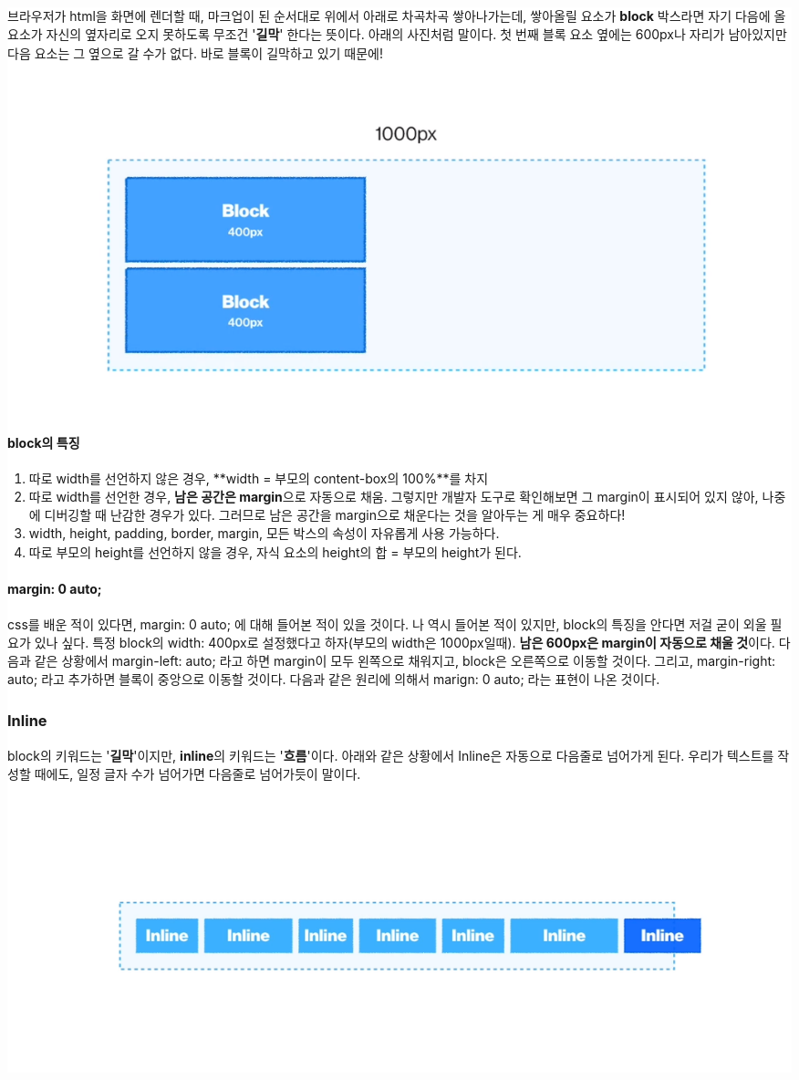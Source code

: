 브라우저가 html을 화면에 렌더할 때, 마크업이 된 순서대로 위에서 아래로 차곡차곡 쌓아나가는데, 쌓아올릴 요소가 **block** 박스라면 자기 다음에 올 요소가 자신의 옆자리로 오지 못하도록 무조건 '**길막**' 한다는 뜻이다.  아래의 사진처럼 말이다. 첫 번째 블록 요소 옆에는 600px나 자리가 남아있지만 다음 요소는 그 옆으로 갈 수가 없다. 바로 블록이 길막하고 있기 때문에! 

![&apos;&#xBE14;&#xB85D;&apos;&#xC774; &apos;&#xAE38;&#xB9C9;&apos;&#xD558;&#xB294; &#xBAA8;&#xC2B5;](../.gitbook/assets/399.png)

#### block의 특징

1. 따로 width를 선언하지 않은 경우, **width = 부모의 content-box의 100%**를 차지
2. 따로 width를 선언한 경우, **남은 공간은 margin**으로 자동으로 채움. 그렇지만 개발자 도구로 확인해보면 그 margin이 표시되어 있지 않아, 나중에 디버깅할 때 난감한 경우가 있다. 그러므로 남은 공간을 margin으로 채운다는 것을 알아두는 게 매우 중요하다!  
3. width, height, padding, border, margin, 모든 박스의 속성이 자유롭게 사용 가능하다. 
4. 따로 부모의 height를 선언하지 않을 경우, 자식 요소의 height의 합 = 부모의 height가 된다. 

#### margin: 0 auto; 

css를 배운 적이 있다면, margin: 0 auto; 에 대해 들어본 적이 있을 것이다. 나 역시 들어본 적이 있지만, block의 특징을 안다면 저걸 굳이 외울 필요가 있나 싶다. 특정 block의 width: 400px로 설정했다고 하자\(부모의 width은 1000px일때\). **남은 600px은 margin이 자동으로 채울 것**이다. 다음과 같은 상황에서 margin-left: auto; 라고 하면 margin이 모두 왼쪽으로 채워지고, block은 오른쪽으로 이동할 것이다. 그리고, margin-right: auto; 라고 추가하면 블록이 중앙으로 이동할 것이다. 다음과 같은 원리에 의해서 marign: 0 auto; 라는 표현이 나온 것이다.  

### Inline

block의 키워드는 '**길막**'이지만, **inline**의 키워드는 '**흐름**'이다. 아래와 같은 상황에서 Inline은 자동으로 다음줄로 넘어가게 된다. 우리가 텍스트를 작성할 때에도, 일정 글자 수가 넘어가면 다음줄로 넘어가듯이 말이다. 

![&#xBC15;&#xC2A4;&#xAC00; &#xC624;&#xBA74;&#xC11C; &#xC804;&#xCCB4; width&#xAC00; &#xBD80;&#xBAA8;&#xC758; width&#xB97C; &#xB118;&#xC5B4;&#xC11C;&#xB824; &#xD560;&#xB54C;. ](../.gitbook/assets/400.png)
